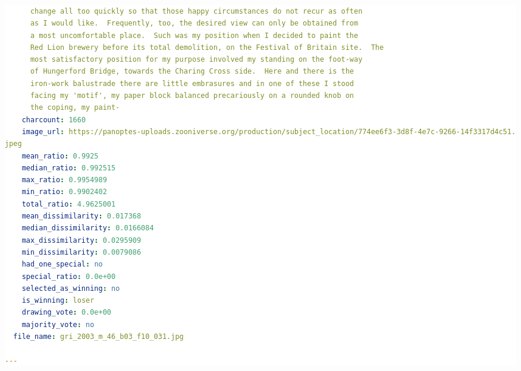 ```yaml
      change all too quickly so that those happy circumstances do not recur as often
      as I would like.  Frequently, too, the desired view can only be obtained from
      a most uncomfortable place.  Such was my position when I decided to paint the
      Red Lion brewery before its total demolition, on the Festival of Britain site.  The
      most satisfactory position for my purpose involved my standing on the foot-way
      of Hungerford Bridge, towards the Charing Cross side.  Here and there is the
      iron-work balustrade there are little embrasures and in one of these I stood
      facing my 'motif', my paper block balanced precariously on a rounded knob on
      the coping, my paint-
    charcount: 1660
    image_url: https://panoptes-uploads.zooniverse.org/production/subject_location/774ee6f3-3d8f-4e7c-9266-14f3317d4c51.jpeg
    mean_ratio: 0.9925
    median_ratio: 0.992515
    max_ratio: 0.9954989
    min_ratio: 0.9902402
    total_ratio: 4.9625001
    mean_dissimilarity: 0.017368
    median_dissimilarity: 0.0166084
    max_dissimilarity: 0.0295909
    min_dissimilarity: 0.0079086
    had_one_special: no
    special_ratio: 0.0e+00
    selected_as_winning: no
    is_winning: loser
    drawing_vote: 0.0e+00
    majority_vote: no
  file_name: gri_2003_m_46_b03_f10_031.jpg

---
```

